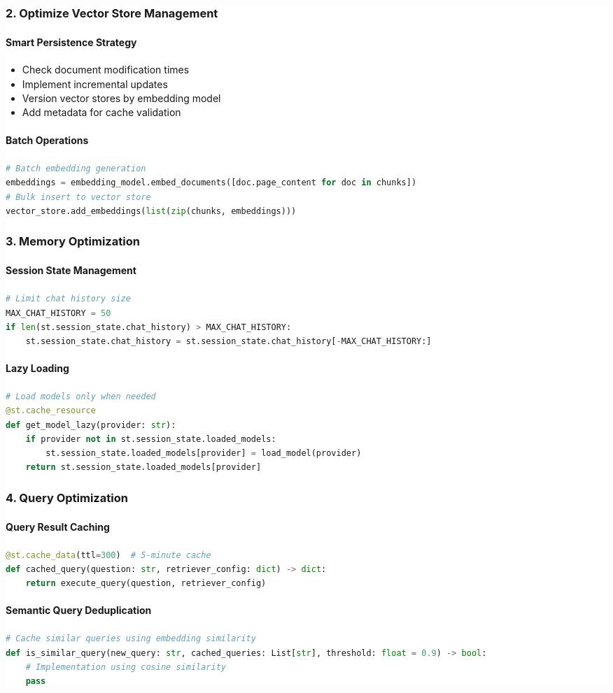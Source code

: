 ### 2. **Optimize Vector Store Management**

#### Smart Persistence Strategy
- Check document modification times
- Implement incremental updates
- Version vector stores by embedding model
- Add metadata for cache validation

#### Batch Operations
```python
# Batch embedding generation
embeddings = embedding_model.embed_documents([doc.page_content for doc in chunks])
# Bulk insert to vector store
vector_store.add_embeddings(list(zip(chunks, embeddings)))
```

### 3. **Memory Optimization**

#### Session State Management
```python
# Limit chat history size
MAX_CHAT_HISTORY = 50
if len(st.session_state.chat_history) > MAX_CHAT_HISTORY:
    st.session_state.chat_history = st.session_state.chat_history[-MAX_CHAT_HISTORY:]
```

#### Lazy Loading
```python
# Load models only when needed
@st.cache_resource
def get_model_lazy(provider: str):
    if provider not in st.session_state.loaded_models:
        st.session_state.loaded_models[provider] = load_model(provider)
    return st.session_state.loaded_models[provider]
```

### 4. **Query Optimization**

#### Query Result Caching
```python
@st.cache_data(ttl=300)  # 5-minute cache
def cached_query(question: str, retriever_config: dict) -> dict:
    return execute_query(question, retriever_config)
```

#### Semantic Query Deduplication
```python
# Cache similar queries using embedding similarity
def is_similar_query(new_query: str, cached_queries: List[str], threshold: float = 0.9) -> bool:
    # Implementation using cosine similarity
    pass
```
